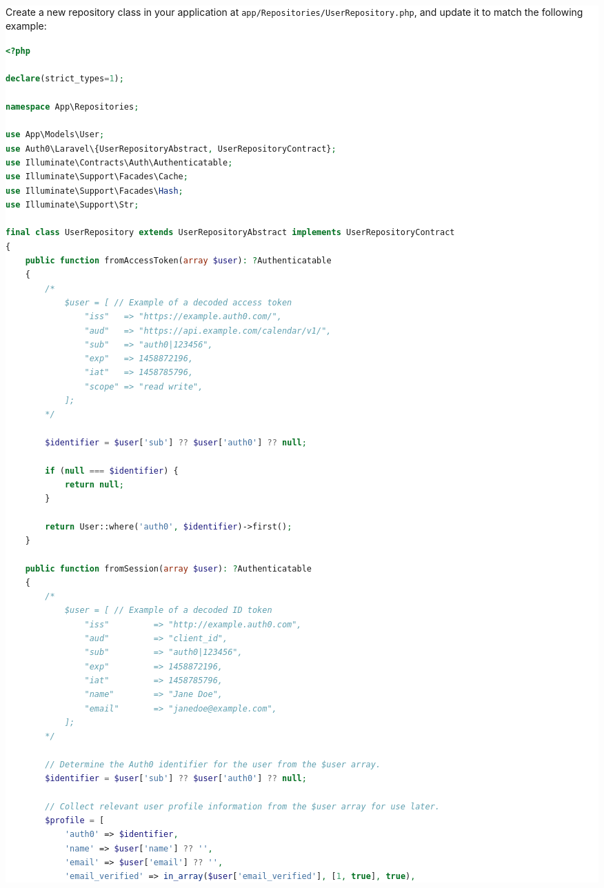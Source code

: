 Create a new repository class in your application at `app/Repositories/UserRepository.php`, and update it to match the following example:

```php
<?php

declare(strict_types=1);

namespace App\Repositories;

use App\Models\User;
use Auth0\Laravel\{UserRepositoryAbstract, UserRepositoryContract};
use Illuminate\Contracts\Auth\Authenticatable;
use Illuminate\Support\Facades\Cache;
use Illuminate\Support\Facades\Hash;
use Illuminate\Support\Str;

final class UserRepository extends UserRepositoryAbstract implements UserRepositoryContract
{
    public function fromAccessToken(array $user): ?Authenticatable
    {
        /*
            $user = [ // Example of a decoded access token
                "iss"   => "https://example.auth0.com/",
                "aud"   => "https://api.example.com/calendar/v1/",
                "sub"   => "auth0|123456",
                "exp"   => 1458872196,
                "iat"   => 1458785796,
                "scope" => "read write",
            ];
        */

        $identifier = $user['sub'] ?? $user['auth0'] ?? null;

        if (null === $identifier) {
            return null;
        }

        return User::where('auth0', $identifier)->first();
    }

    public function fromSession(array $user): ?Authenticatable
    {
        /*
            $user = [ // Example of a decoded ID token
                "iss"         => "http://example.auth0.com",
                "aud"         => "client_id",
                "sub"         => "auth0|123456",
                "exp"         => 1458872196,
                "iat"         => 1458785796,
                "name"        => "Jane Doe",
                "email"       => "janedoe@example.com",
            ];
        */

        // Determine the Auth0 identifier for the user from the $user array.
        $identifier = $user['sub'] ?? $user['auth0'] ?? null;

        // Collect relevant user profile information from the $user array for use later.
        $profile = [
            'auth0' => $identifier,
            'name' => $user['name'] ?? '',
            'email' => $user['email'] ?? '',
            'email_verified' => in_array($user['email_verified'], [1, true], true),
```